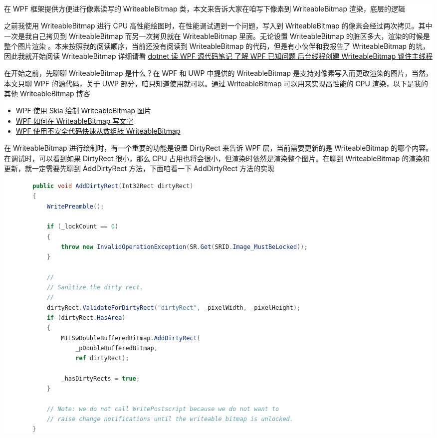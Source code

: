 
在 WPF 框架提供方便进行像素读写的 WriteableBitmap 类，本文来告诉大家在咱写下像素到 WriteableBitmap 渲染，底层的逻辑









之前我使用 WriteableBitmap 进行 CPU 高性能绘图时，在性能调试遇到一个问题，写入到 WriteableBitmap 的像素会经过两次拷贝。其中一次是我自己拷贝到 WriteableBitmap 而另一次拷贝就在 WriteableBitmap 里面。无论设置 WriteableBitmap 的脏区多大，渲染的时候是整个图片渲染 。本来按照我的阅读顺序，当前还没有阅读到 WriteableBitmap 的代码，但是有小伙伴和我报告了 WriteableBitmap 的坑，因此我就开始阅读 WriteableBitmap 详细请看 [dotnet 读 WPF 源代码笔记 了解 WPF 已知问题 后台线程创建 WriteableBitmap 锁住主线程](https://blog.lindexi.com/post/dotnet-%E8%AF%BB-WPF-%E6%BA%90%E4%BB%A3%E7%A0%81%E7%AC%94%E8%AE%B0-%E4%BA%86%E8%A7%A3-WPF-%E5%B7%B2%E7%9F%A5%E9%97%AE%E9%A2%98-%E5%90%8E%E5%8F%B0%E7%BA%BF%E7%A8%8B%E5%88%9B%E5%BB%BA-WriteableBitmap-%E9%94%81%E4%BD%8F%E4%B8%BB%E7%BA%BF%E7%A8%8B.html )

在开始之前，先聊聊 WriteableBitmap 是什么？在 WPF 和 UWP 中提供的 WriteableBitmap 是支持对像素写入而更改渲染的图片，当然，本文只聊 WPF 的源代码，关于 UWP 部分，咱只知道使用就可以。通过 WriteableBitmap 可以用来实现高性能的 CPU 渲染，以下是我的其他 WriteableBitmap 博客

- [WPF 使用 Skia 绘制 WriteableBitmap 图片](https://blog.lindexi.com/post/WPF-%E4%BD%BF%E7%94%A8-Skia-%E7%BB%98%E5%88%B6-WriteableBitmap-%E5%9B%BE%E7%89%87.html )
- [WPF 如何在 WriteableBitmap 写文字](https://blog.lindexi.com/post/WPF-%E5%A6%82%E4%BD%95%E5%9C%A8-WriteableBitmap-%E5%86%99%E6%96%87%E5%AD%97.html )
- [WPF 使用不安全代码快速从数组转 WriteableBitmap](https://blog.lindexi.com/post/WPF-%E4%BD%BF%E7%94%A8%E4%B8%8D%E5%AE%89%E5%85%A8%E4%BB%A3%E7%A0%81%E5%BF%AB%E9%80%9F%E4%BB%8E%E6%95%B0%E7%BB%84%E8%BD%AC-WriteableBitmap.html )

在 WriteableBitmap 进行绘制时，有一个重要的功能是设置 DirtyRect 来告诉 WPF 层，当前需要更新的是 WriteableBitmap 的哪个内容。在调试时，可以看到如果 DirtyRect 很小，那么 CPU 占用也将会很小，但渲染时依然是渲染整个图片。在聊到 WriteableBitmap 的渲染和更新，就一定需要先聊到 AddDirtyRect 方法，下面咱看一下 AddDirtyRect 方法的实现

```csharp
        public void AddDirtyRect(Int32Rect dirtyRect)
        {
            WritePreamble();

            if (_lockCount == 0)
            {
                throw new InvalidOperationException(SR.Get(SRID.Image_MustBeLocked));
            }

            //
            // Sanitize the dirty rect.
            //
            dirtyRect.ValidateForDirtyRect("dirtyRect", _pixelWidth, _pixelHeight);
            if (dirtyRect.HasArea)
            {
                MILSwDoubleBufferedBitmap.AddDirtyRect(
                    _pDoubleBufferedBitmap,
                    ref dirtyRect);

                _hasDirtyRects = true;
            }

            // Note: we do not call WritePostscript because we do not want to
            // raise change notifications until the writeable bitmap is unlocked.
        }
```
